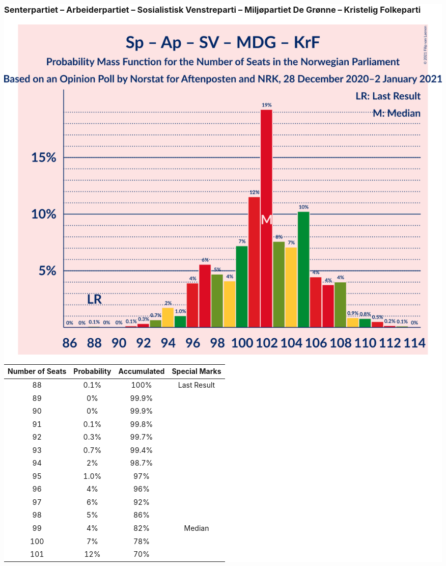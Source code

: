 ### Senterpartiet – Arbeiderpartiet – Sosialistisk Venstreparti – Miljøpartiet De Grønne – Kristelig Folkeparti

![Graph with seats probability mass function not yet produced](2021-01-02-Norstat-coalitions-seats-pmf-sp–ap–sv–mdg–krf.png "Seats Probability Mass Function")

| Number of Seats | Probability | Accumulated | Special Marks |
|:---------------:|:-----------:|:-----------:|:-------------:|
| 88 | 0.1% | 100% | Last Result |
| 89 | 0% | 99.9% |  |
| 90 | 0% | 99.9% |  |
| 91 | 0.1% | 99.8% |  |
| 92 | 0.3% | 99.7% |  |
| 93 | 0.7% | 99.4% |  |
| 94 | 2% | 98.7% |  |
| 95 | 1.0% | 97% |  |
| 96 | 4% | 96% |  |
| 97 | 6% | 92% |  |
| 98 | 5% | 86% |  |
| 99 | 4% | 82% | Median |
| 100 | 7% | 78% |  |
| 101 | 12% | 70% |  |